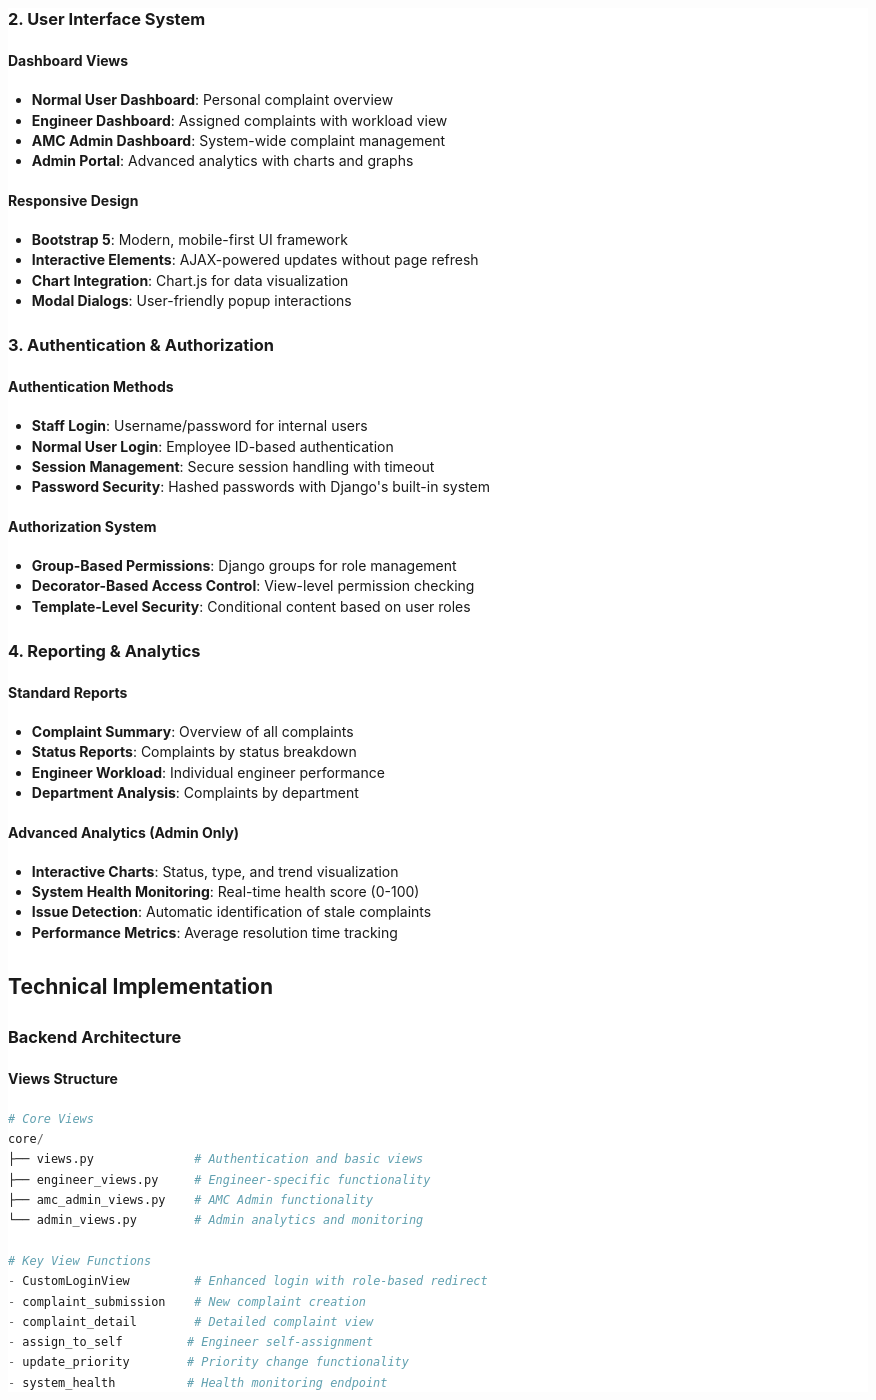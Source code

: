 ### 2. User Interface System

#### Dashboard Views
- **Normal User Dashboard**: Personal complaint overview
- **Engineer Dashboard**: Assigned complaints with workload view
- **AMC Admin Dashboard**: System-wide complaint management
- **Admin Portal**: Advanced analytics with charts and graphs

#### Responsive Design
- **Bootstrap 5**: Modern, mobile-first UI framework
- **Interactive Elements**: AJAX-powered updates without page refresh
- **Chart Integration**: Chart.js for data visualization
- **Modal Dialogs**: User-friendly popup interactions

### 3. Authentication & Authorization

#### Authentication Methods
- **Staff Login**: Username/password for internal users
- **Normal User Login**: Employee ID-based authentication
- **Session Management**: Secure session handling with timeout
- **Password Security**: Hashed passwords with Django's built-in system

#### Authorization System
- **Group-Based Permissions**: Django groups for role management
- **Decorator-Based Access Control**: View-level permission checking
- **Template-Level Security**: Conditional content based on user roles

### 4. Reporting & Analytics

#### Standard Reports
- **Complaint Summary**: Overview of all complaints
- **Status Reports**: Complaints by status breakdown
- **Engineer Workload**: Individual engineer performance
- **Department Analysis**: Complaints by department

#### Advanced Analytics (Admin Only)
- **Interactive Charts**: Status, type, and trend visualization
- **System Health Monitoring**: Real-time health score (0-100)
- **Issue Detection**: Automatic identification of stale complaints
- **Performance Metrics**: Average resolution time tracking

## Technical Implementation

### Backend Architecture

#### Views Structure
```python
# Core Views
core/
├── views.py              # Authentication and basic views
├── engineer_views.py     # Engineer-specific functionality
├── amc_admin_views.py    # AMC Admin functionality
└── admin_views.py        # Admin analytics and monitoring

# Key View Functions
- CustomLoginView         # Enhanced login with role-based redirect
- complaint_submission    # New complaint creation
- complaint_detail        # Detailed complaint view
- assign_to_self         # Engineer self-assignment
- update_priority        # Priority change functionality
- system_health          # Health monitoring endpoint
```
